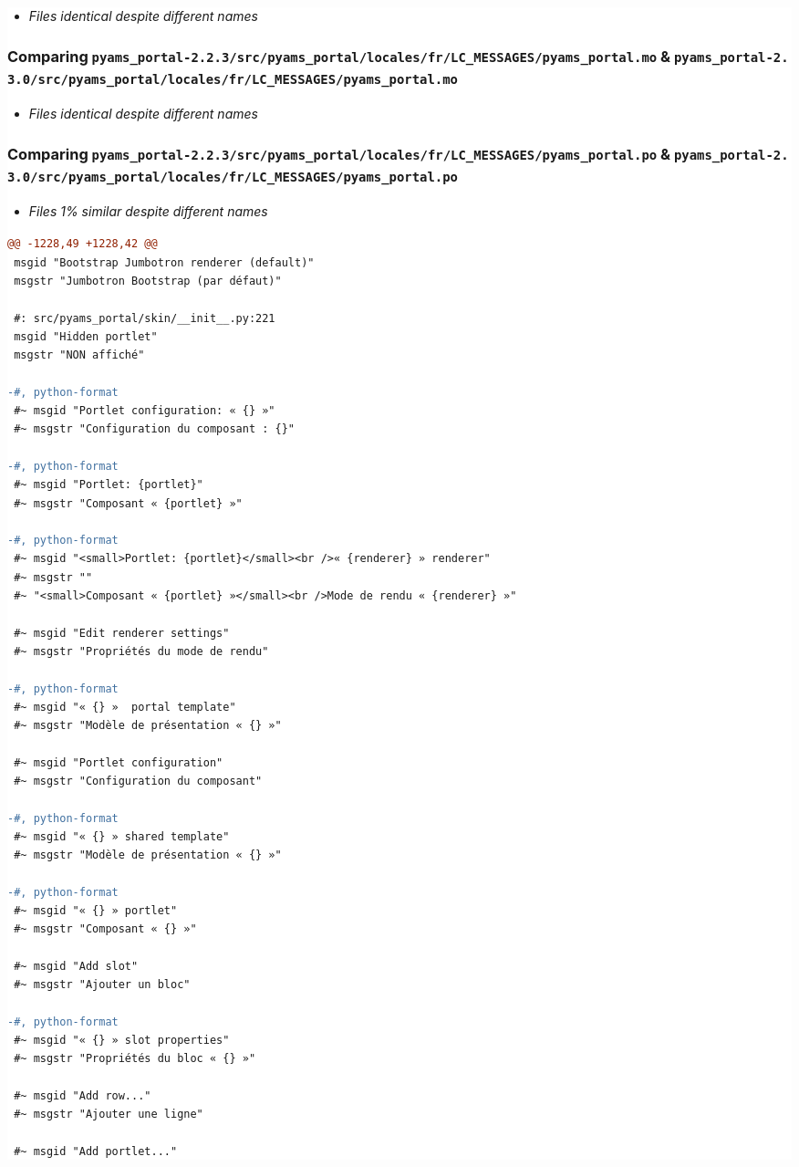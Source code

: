  * *Files identical despite different names*

### Comparing `pyams_portal-2.2.3/src/pyams_portal/locales/fr/LC_MESSAGES/pyams_portal.mo` & `pyams_portal-2.3.0/src/pyams_portal/locales/fr/LC_MESSAGES/pyams_portal.mo`

 * *Files identical despite different names*

### Comparing `pyams_portal-2.2.3/src/pyams_portal/locales/fr/LC_MESSAGES/pyams_portal.po` & `pyams_portal-2.3.0/src/pyams_portal/locales/fr/LC_MESSAGES/pyams_portal.po`

 * *Files 1% similar despite different names*

```diff
@@ -1228,49 +1228,42 @@
 msgid "Bootstrap Jumbotron renderer (default)"
 msgstr "Jumbotron Bootstrap (par défaut)"
 
 #: src/pyams_portal/skin/__init__.py:221
 msgid "Hidden portlet"
 msgstr "NON affiché"
 
-#, python-format
 #~ msgid "Portlet configuration: « {} »"
 #~ msgstr "Configuration du composant : {}"
 
-#, python-format
 #~ msgid "Portlet: {portlet}"
 #~ msgstr "Composant « {portlet} »"
 
-#, python-format
 #~ msgid "<small>Portlet: {portlet}</small><br />« {renderer} » renderer"
 #~ msgstr ""
 #~ "<small>Composant « {portlet} »</small><br />Mode de rendu « {renderer} »"
 
 #~ msgid "Edit renderer settings"
 #~ msgstr "Propriétés du mode de rendu"
 
-#, python-format
 #~ msgid "« {} »  portal template"
 #~ msgstr "Modèle de présentation « {} »"
 
 #~ msgid "Portlet configuration"
 #~ msgstr "Configuration du composant"
 
-#, python-format
 #~ msgid "« {} » shared template"
 #~ msgstr "Modèle de présentation « {} »"
 
-#, python-format
 #~ msgid "« {} » portlet"
 #~ msgstr "Composant « {} »"
 
 #~ msgid "Add slot"
 #~ msgstr "Ajouter un bloc"
 
-#, python-format
 #~ msgid "« {} » slot properties"
 #~ msgstr "Propriétés du bloc « {} »"
 
 #~ msgid "Add row..."
 #~ msgstr "Ajouter une ligne"
 
 #~ msgid "Add portlet..."
```